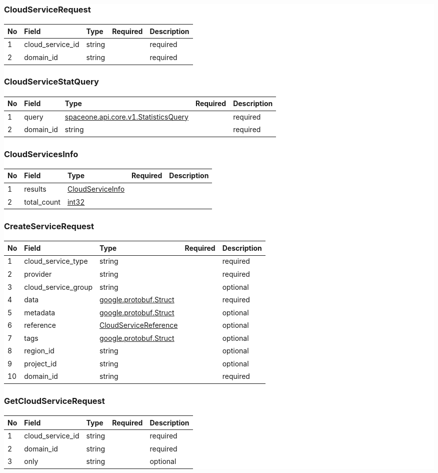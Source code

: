 ### CloudServiceRequest

| No | Field | Type | Required | Description |
| :--- | :--- | :--- | :--- | :--- |
| 1 | cloud\_service\_id | string |  | required |
| 2 | domain\_id | string |  | required |

### CloudServiceStatQuery

| No | Field | Type | Required | Description |
| :--- | :--- | :--- | :--- | :--- |
| 1 | query | [spaceone.api.core.v1.StatisticsQuery](https://spaceone-dev.gitbook.io/api-reference/common-v1/statistics-query) |  | required |
| 2 | domain\_id | string |  | required |

### CloudServicesInfo

| No | Field | Type | Required | Description |
| :--- | :--- | :--- | :--- | :--- |
| 1 | results | [CloudServiceInfo](../../../v0.9.0-5/inventory/v1/cloud-service.md#cloudserviceinfo) |  |  |
| 2 | total\_count | [int32](https://github.com/protocolbuffers/protobuf/blob/master/src/google/protobuf/type.proto) |  |  |

### CreateServiceRequest

| No | Field | Type | Required | Description |
| :--- | :--- | :--- | :--- | :--- |
| 1 | cloud\_service\_type | string |  | required |
| 2 | provider | string |  | required |
| 3 | cloud\_service\_group | string |  | optional |
| 4 | data | [google.protobuf.Struct](https://github.com/protocolbuffers/protobuf/blob/master/src/google/protobuf/struct.proto) |  | required |
| 5 | metadata | [google.protobuf.Struct](https://github.com/protocolbuffers/protobuf/blob/master/src/google/protobuf/struct.proto) |  | optional |
| 6 | reference | [CloudServiceReference](../../../v0.9.0-5/inventory/v1/cloud-service.md#cloudservicereference) |  | optional |
| 7 | tags | [google.protobuf.Struct](https://github.com/protocolbuffers/protobuf/blob/master/src/google/protobuf/struct.proto) |  | optional |
| 8 | region\_id | string |  | optional |
| 9 | project\_id | string |  | optional |
| 10 | domain\_id | string |  | required |

### GetCloudServiceRequest

| No | Field | Type | Required | Description |
| :--- | :--- | :--- | :--- | :--- |
| 1 | cloud\_service\_id | string |  | required |
| 2 | domain\_id | string |  | required |
| 3 | only | string |  | optional |
